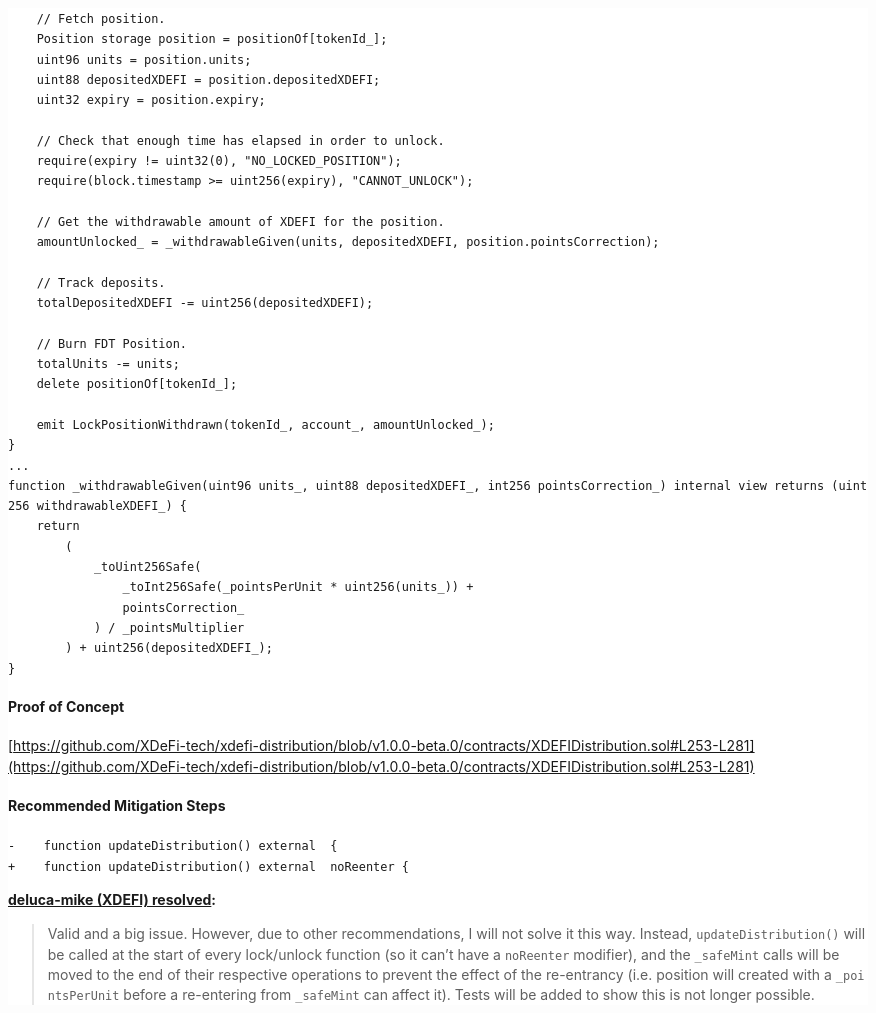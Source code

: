         // Fetch position.
        Position storage position = positionOf[tokenId_];
        uint96 units = position.units;
        uint88 depositedXDEFI = position.depositedXDEFI;
        uint32 expiry = position.expiry;
    
        // Check that enough time has elapsed in order to unlock.
        require(expiry != uint32(0), "NO_LOCKED_POSITION");
        require(block.timestamp >= uint256(expiry), "CANNOT_UNLOCK");
    
        // Get the withdrawable amount of XDEFI for the position.
        amountUnlocked_ = _withdrawableGiven(units, depositedXDEFI, position.pointsCorrection);
    
        // Track deposits.
        totalDepositedXDEFI -= uint256(depositedXDEFI);
    
        // Burn FDT Position.
        totalUnits -= units;
        delete positionOf[tokenId_];
    
        emit LockPositionWithdrawn(tokenId_, account_, amountUnlocked_);
    }
    ...
    function _withdrawableGiven(uint96 units_, uint88 depositedXDEFI_, int256 pointsCorrection_) internal view returns (uint256 withdrawableXDEFI_) {
        return
            (
                _toUint256Safe(
                    _toInt256Safe(_pointsPerUnit * uint256(units_)) +
                    pointsCorrection_
                ) / _pointsMultiplier
            ) + uint256(depositedXDEFI_);
    }

#### [](#proof-of-concept-1)Proof of Concept

[https://github.com/XDeFi-tech/xdefi-distribution/blob/v1.0.0-beta.0/contracts/XDEFIDistribution.sol#L253-L281](https://github.com/XDeFi-tech/xdefi-distribution/blob/v1.0.0-beta.0/contracts/XDEFIDistribution.sol#L253-L281)

#### [](#recommended-mitigation-steps-1)Recommended Mitigation Steps

    -    function updateDistribution() external  {
    +    function updateDistribution() external  noReenter {

**[deluca-mike (XDEFI) resolved](https://github.com/code-423n4/2022-01-xdefi-findings/issues/25#issuecomment-1008233320):**

> Valid and a big issue. However, due to other recommendations, I will not solve it this way. Instead, `updateDistribution()` will be called at the start of every lock/unlock function (so it can’t have a `noReenter` modifier), and the `_safeMint` calls will be moved to the end of their respective operations to prevent the effect of the re-entrancy (i.e. position will created with a `_pointsPerUnit` before a re-entering from `_safeMint` can affect it). Tests will be added to show this is not longer possible.
